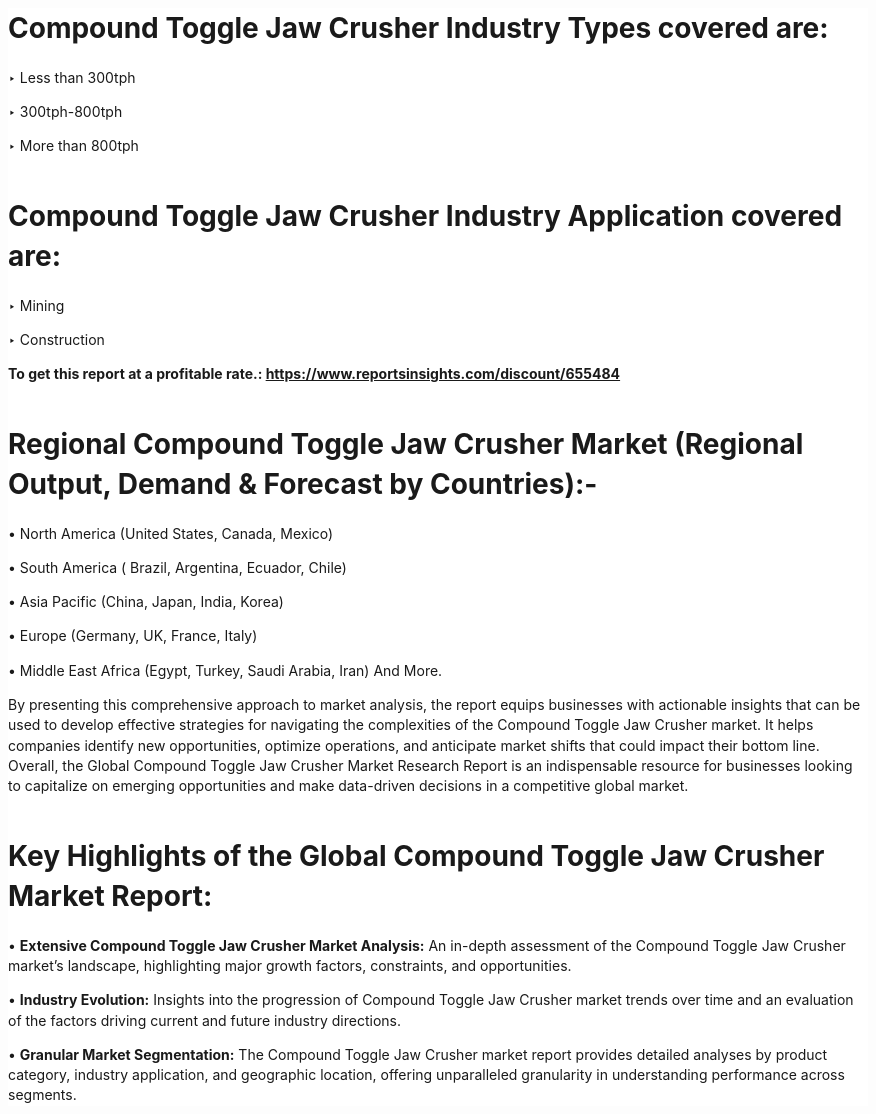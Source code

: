 # <strong>Compound Toggle Jaw Crusher Industry Types covered are:</strong>

‣ Less than 300tph

‣ 300tph-800tph

‣ More than 800tph

# <strong>Compound Toggle Jaw Crusher Industry Application covered are:</strong>

‣ Mining

‣ Construction

<strong>To get this report at a profitable rate.: <a href=https://www.reportsinsights.com/discount/655484>https://www.reportsinsights.com/discount/655484</a></strong></font>

# <strong>Regional Compound Toggle Jaw Crusher Market (Regional Output, Demand &amp; Forecast by Countries):-</strong>

• North America (United States, Canada, Mexico)

• South America ( Brazil, Argentina, Ecuador, Chile)

• Asia Pacific (China, Japan, India, Korea)

• Europe (Germany, UK, France, Italy)

• Middle East Africa (Egypt, Turkey, Saudi Arabia, Iran) And More.

By presenting this comprehensive approach to market analysis, the report equips businesses with actionable insights that can be used to develop effective strategies for navigating the complexities of the Compound Toggle Jaw Crusher market. It helps companies identify new opportunities, optimize operations, and anticipate market shifts that could impact their bottom line. Overall, the Global Compound Toggle Jaw Crusher Market Research Report is an indispensable resource for businesses looking to capitalize on emerging opportunities and make data-driven decisions in a competitive global market.

# <strong>Key Highlights of the Global Compound Toggle Jaw Crusher Market Report:</strong>

• <strong>Extensive Compound Toggle Jaw Crusher Market Analysis:</strong> An in-depth assessment of the Compound Toggle Jaw Crusher market’s landscape, highlighting major growth factors, constraints, and opportunities.

• <strong>Industry Evolution:</strong> Insights into the progression of Compound Toggle Jaw Crusher market trends over time and an evaluation of the factors driving current and future industry directions.

• <strong>Granular Market Segmentation:</strong> The Compound Toggle Jaw Crusher market report provides detailed analyses by product category, industry application, and geographic location, offering unparalleled granularity in understanding performance across segments.
